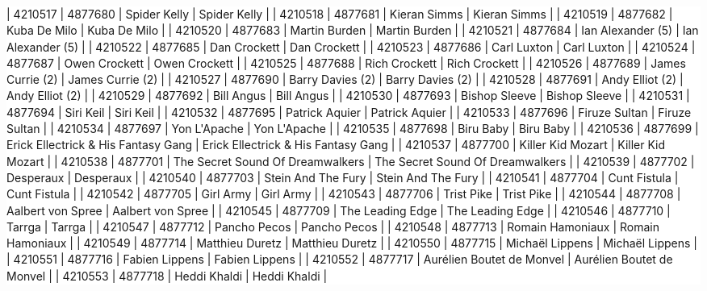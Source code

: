 | 4210517 | 4877680 | Spider Kelly | Spider Kelly |
| 4210518 | 4877681 | Kieran Simms | Kieran Simms |
| 4210519 | 4877682 | Kuba De Milo | Kuba De Milo |
| 4210520 | 4877683 | Martin Burden | Martin Burden |
| 4210521 | 4877684 | Ian Alexander (5) | Ian Alexander (5) |
| 4210522 | 4877685 | Dan Crockett | Dan Crockett |
| 4210523 | 4877686 | Carl Luxton | Carl Luxton |
| 4210524 | 4877687 | Owen Crockett | Owen Crockett |
| 4210525 | 4877688 | Rich Crockett | Rich Crockett |
| 4210526 | 4877689 | James Currie (2) | James Currie (2) |
| 4210527 | 4877690 | Barry Davies (2) | Barry Davies (2) |
| 4210528 | 4877691 | Andy Elliot (2) | Andy Elliot (2) |
| 4210529 | 4877692 | Bill Angus | Bill Angus |
| 4210530 | 4877693 | Bishop Sleeve | Bishop Sleeve |
| 4210531 | 4877694 | Siri Keil | Siri Keil |
| 4210532 | 4877695 | Patrick Aquier | Patrick Aquier |
| 4210533 | 4877696 | Firuze Sultan | Firuze Sultan |
| 4210534 | 4877697 | Yon L'Apache | Yon L'Apache |
| 4210535 | 4877698 | Biru Baby | Biru Baby |
| 4210536 | 4877699 | Erick Ellectrick & His Fantasy Gang | Erick Ellectrick & His Fantasy Gang |
| 4210537 | 4877700 | Killer Kid Mozart | Killer Kid Mozart |
| 4210538 | 4877701 | The Secret Sound Of Dreamwalkers | The Secret Sound Of Dreamwalkers |
| 4210539 | 4877702 | Desperaux | Desperaux |
| 4210540 | 4877703 | Stein And The Fury | Stein And The Fury |
| 4210541 | 4877704 | Cunt Fistula | Cunt Fistula |
| 4210542 | 4877705 | Girl Army | Girl Army |
| 4210543 | 4877706 | Trist Pike | Trist Pike |
| 4210544 | 4877708 | Aalbert von Spree | Aalbert von Spree |
| 4210545 | 4877709 | The Leading Edge | The Leading Edge |
| 4210546 | 4877710 | Tarrga | Tarrga |
| 4210547 | 4877712 | Pancho Pecos | Pancho Pecos |
| 4210548 | 4877713 | Romain Hamoniaux | Romain Hamoniaux |
| 4210549 | 4877714 | Matthieu Duretz | Matthieu Duretz |
| 4210550 | 4877715 | Michaël Lippens | Michaël Lippens |
| 4210551 | 4877716 | Fabien Lippens | Fabien Lippens |
| 4210552 | 4877717 | Aurélien Boutet de Monvel | Aurélien Boutet de Monvel |
| 4210553 | 4877718 | Heddi Khaldi | Heddi Khaldi |